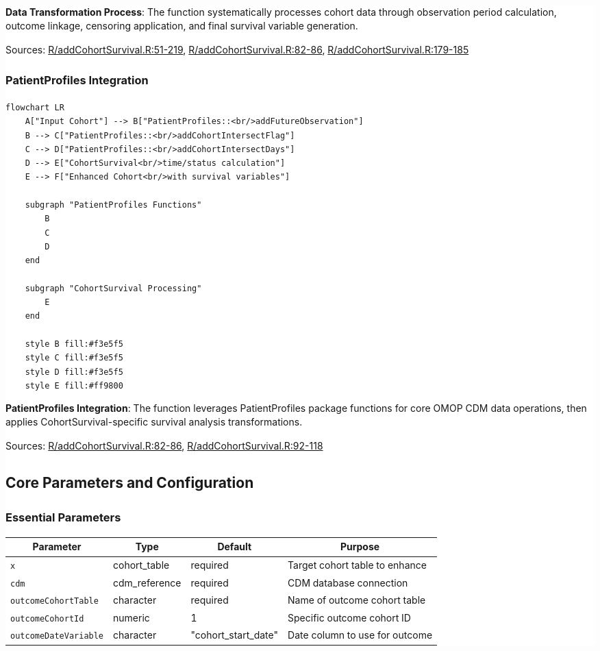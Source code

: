 **Data Transformation Process**: The function systematically processes cohort data through observation period calculation, outcome linkage, censoring application, and final survival variable generation.

Sources: [R/addCohortSurvival.R:51-219](), [R/addCohortSurvival.R:82-86](), [R/addCohortSurvival.R:179-185]()

### PatientProfiles Integration

```mermaid
flowchart LR
    A["Input Cohort"] --> B["PatientProfiles::<br/>addFutureObservation"]
    B --> C["PatientProfiles::<br/>addCohortIntersectFlag"]
    C --> D["PatientProfiles::<br/>addCohortIntersectDays"]
    D --> E["CohortSurvival<br/>time/status calculation"]
    E --> F["Enhanced Cohort<br/>with survival variables"]
    
    subgraph "PatientProfiles Functions"
        B
        C
        D
    end
    
    subgraph "CohortSurvival Processing"
        E
    end
    
    style B fill:#f3e5f5
    style C fill:#f3e5f5
    style D fill:#f3e5f5
    style E fill:#ff9800
```

**PatientProfiles Integration**: The function leverages PatientProfiles package functions for core OMOP CDM data operations, then applies CohortSurvival-specific survival analysis transformations.

Sources: [R/addCohortSurvival.R:82-86](), [R/addCohortSurvival.R:92-118]()

## Core Parameters and Configuration

### Essential Parameters

| Parameter | Type | Default | Purpose |
|-----------|------|---------|---------|
| `x` | cohort_table | required | Target cohort table to enhance |
| `cdm` | cdm_reference | required | CDM database connection |
| `outcomeCohortTable` | character | required | Name of outcome cohort table |
| `outcomeCohortId` | numeric | 1 | Specific outcome cohort ID |
| `outcomeDateVariable` | character | "cohort_start_date" | Date column to use for outcome |
